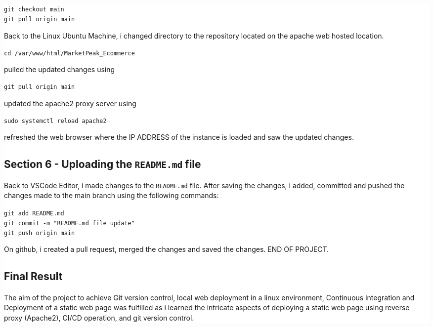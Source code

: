 ```
git checkout main
git pull origin main
```

Back to the Linux Ubuntu Machine, i changed directory to the repository located on the apache web hosted location.

```
cd /var/www/html/MarketPeak_Ecommerce
```

pulled the updated changes using

```
git pull origin main
```

updated the apache2 proxy server using

```
sudo systemctl reload apache2
```

refreshed the web browser where the IP ADDRESS of the instance is loaded and saw the updated changes.

## Section 6 - Uploading the `README.md` file

Back to VSCode Editor, i made changes to the `README.md` file. After saving the changes, i added, committed and pushed the changes made to the main branch using the following commands:

```
git add README.md
git commit -m "README.md file update"
git push origin main
```

On github, i created a pull request, merged the changes and saved the changes. END OF PROJECT.

## Final Result

The aim of the project to achieve Git version control, local web deployment in a linux environment, Continuous integration and Deployment of a static web page was fulfilled as i learned the intricate aspects of deploying a static web page using reverse proxy (Apache2), CI/CD operation, and git version control.
